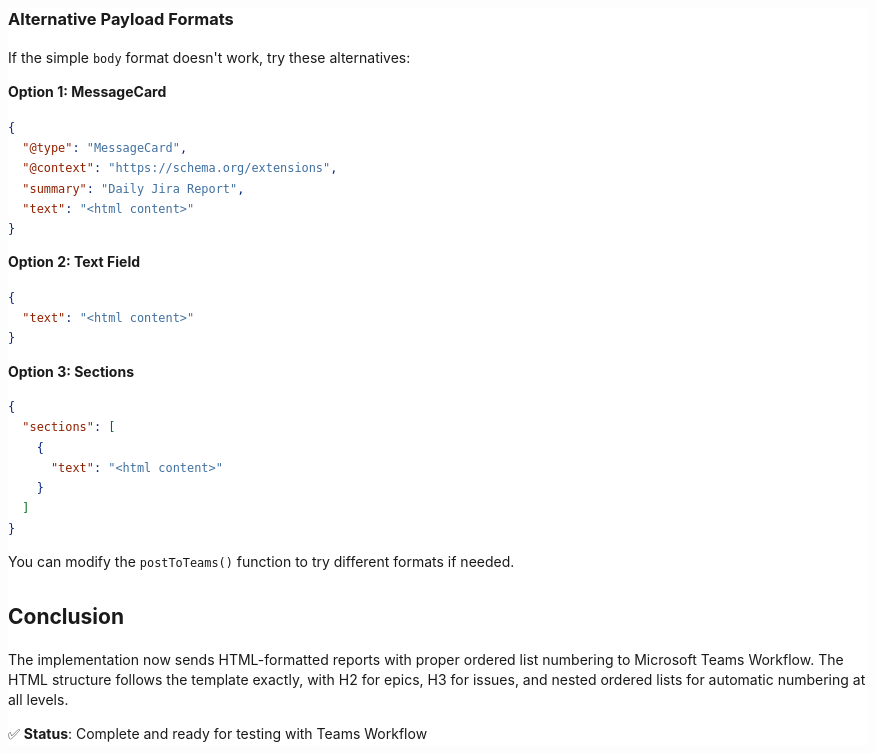 ### Alternative Payload Formats

If the simple `body` format doesn't work, try these alternatives:

**Option 1: MessageCard**
```json
{
  "@type": "MessageCard",
  "@context": "https://schema.org/extensions",
  "summary": "Daily Jira Report",
  "text": "<html content>"
}
```

**Option 2: Text Field**
```json
{
  "text": "<html content>"
}
```

**Option 3: Sections**
```json
{
  "sections": [
    {
      "text": "<html content>"
    }
  ]
}
```

You can modify the `postToTeams()` function to try different formats if needed.

## Conclusion

The implementation now sends HTML-formatted reports with proper ordered list numbering to Microsoft Teams Workflow. The HTML structure follows the template exactly, with H2 for epics, H3 for issues, and nested ordered lists for automatic numbering at all levels.

✅ **Status**: Complete and ready for testing with Teams Workflow

